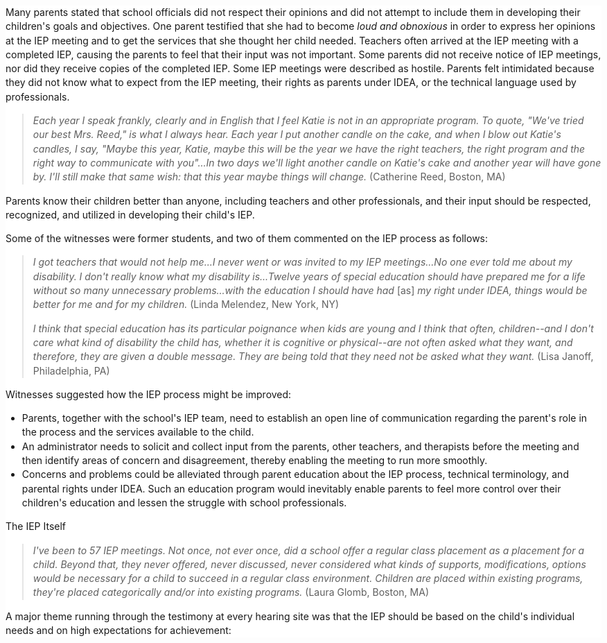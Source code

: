Many parents stated that school officials did not respect their opinions and did not attempt to include them in developing their children's goals and objectives. One parent testified that she had to become *loud and obnoxious* in order to express her opinions at the IEP meeting and to get the services that she thought her child needed. Teachers often arrived at the IEP meeting with a completed IEP, causing the parents to feel that their input was not important. Some parents did not receive notice of IEP meetings, nor did they receive copies of the completed IEP. Some IEP meetings were described as hostile. Parents felt intimidated because they did not know what to expect from the IEP meeting, their rights as parents under IDEA, or the technical language used by professionals.

> *Each year I speak frankly, clearly and in English that I feel Katie is not in an appropriate program. To quote, "We've tried our best Mrs. Reed," is what I always hear. Each year I put another candle on the cake, and when I blow out Katie's candles, I say, "Maybe this year, Katie, maybe this will be the year we have the right teachers, the right program and the right way to communicate with you"...In two days we'll light another candle on Katie's cake and another year will have gone by. I'll still make that same wish: that this year maybe things will change.* (Catherine Reed, Boston, MA)

Parents know their children better than anyone, including teachers and other professionals, and their input should be respected, recognized, and utilized in developing their child's IEP.

Some of the witnesses were former students, and two of them commented on the IEP process as follows:

> *I got teachers that would not help me...I never went or was invited to my IEP meetings...No one ever told me about my disability. I don't really know what my disability is...Twelve years of special education should have prepared me for a life without so many unnecessary problems...with the education I should have had* \[as] *my right under IDEA, things would be better for me and for my children.* (Linda Melendez, New York, NY)
>
> *I think that special education has its particular poignance when kids are young and I think that often, children--and I don't care what kind of disability the child has, whether it is cognitive or physical--are not often asked what they want, and therefore, they are given a double message. They are being told that they need not be asked what they want.* (Lisa Janoff, Philadelphia, PA)

Witnesses suggested how the IEP process might be improved:

* Parents, together with the school's IEP team, need to establish an open line of communication regarding the parent's role in the process and the services available to the child.
* An administrator needs to solicit and collect input from the parents, other teachers, and therapists before the meeting and then identify areas of concern and disagreement, thereby enabling the meeting to run more smoothly.
* Concerns and problems could be alleviated through parent education about the IEP process, technical terminology, and parental rights under IDEA. Such an education program would inevitably enable parents to feel more control over their children's education and lessen the struggle with school professionals.

The IEP Itself

> *I've been to 57 IEP meetings. Not once, not ever once, did a school offer a regular class placement as a placement for a child. Beyond that, they never offered, never discussed, never considered what kinds of supports, modifications, options would be necessary for a child to succeed in a regular class environment. Children are placed within existing programs, they're placed categorically and/or into existing programs.* (Laura Glomb, Boston, MA)

A major theme running through the testimony at every hearing site was that the IEP should be based on the child's individual needs and on high expectations for achievement:
